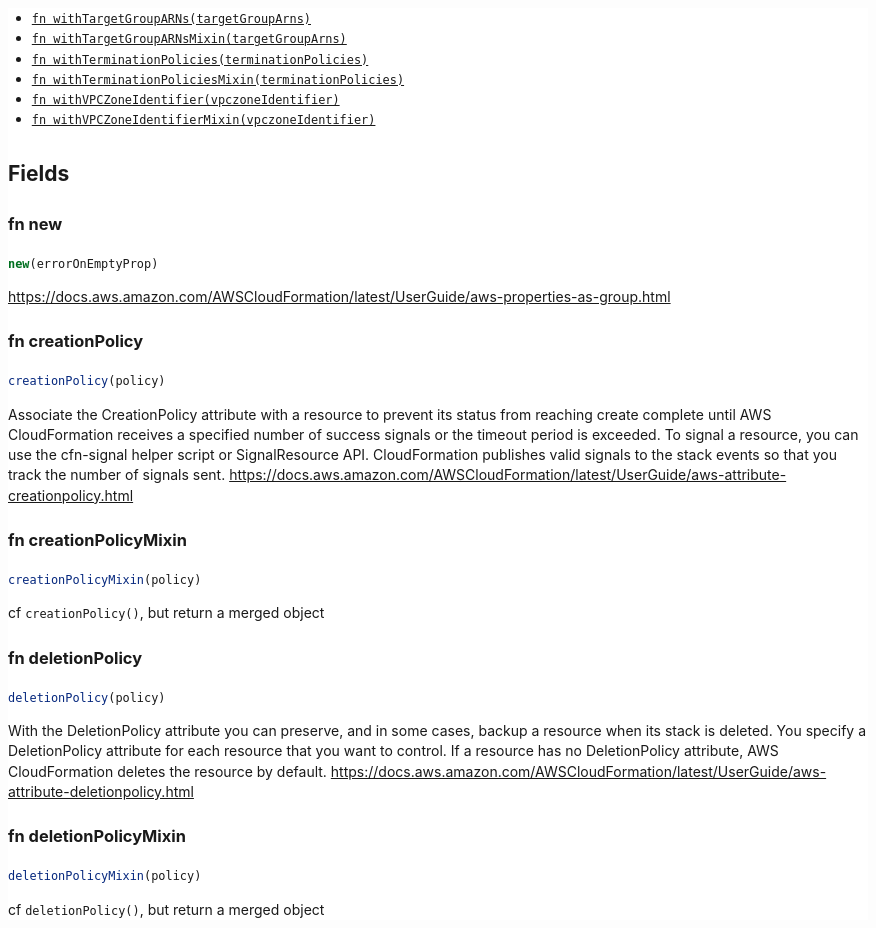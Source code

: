 * [`fn withTargetGroupARNs(targetGroupArns)`](#fn-withtargetgrouparns)
* [`fn withTargetGroupARNsMixin(targetGroupArns)`](#fn-withtargetgrouparnsmixin)
* [`fn withTerminationPolicies(terminationPolicies)`](#fn-withterminationpolicies)
* [`fn withTerminationPoliciesMixin(terminationPolicies)`](#fn-withterminationpoliciesmixin)
* [`fn withVPCZoneIdentifier(vpczoneIdentifier)`](#fn-withvpczoneidentifier)
* [`fn withVPCZoneIdentifierMixin(vpczoneIdentifier)`](#fn-withvpczoneidentifiermixin)

## Fields

### fn new

```ts
new(errorOnEmptyProp)
```

https://docs.aws.amazon.com/AWSCloudFormation/latest/UserGuide/aws-properties-as-group.html

### fn creationPolicy

```ts
creationPolicy(policy)
```

Associate the CreationPolicy attribute with a resource to prevent its status from reaching create complete until AWS CloudFormation receives a specified number of success signals or the timeout period is exceeded. To signal a resource, you can use the cfn-signal helper script or SignalResource API. CloudFormation publishes valid signals to the stack events so that you track the number of signals sent. 
https://docs.aws.amazon.com/AWSCloudFormation/latest/UserGuide/aws-attribute-creationpolicy.html

### fn creationPolicyMixin

```ts
creationPolicyMixin(policy)
```

cf `creationPolicy()`, but return a merged object

### fn deletionPolicy

```ts
deletionPolicy(policy)
```

With the DeletionPolicy attribute you can preserve, and in some cases, backup a resource when its stack is deleted. You specify a DeletionPolicy attribute for each resource that you want to control. If a resource has no DeletionPolicy attribute, AWS CloudFormation deletes the resource by default. 
https://docs.aws.amazon.com/AWSCloudFormation/latest/UserGuide/aws-attribute-deletionpolicy.html

### fn deletionPolicyMixin

```ts
deletionPolicyMixin(policy)
```

cf `deletionPolicy()`, but return a merged object
